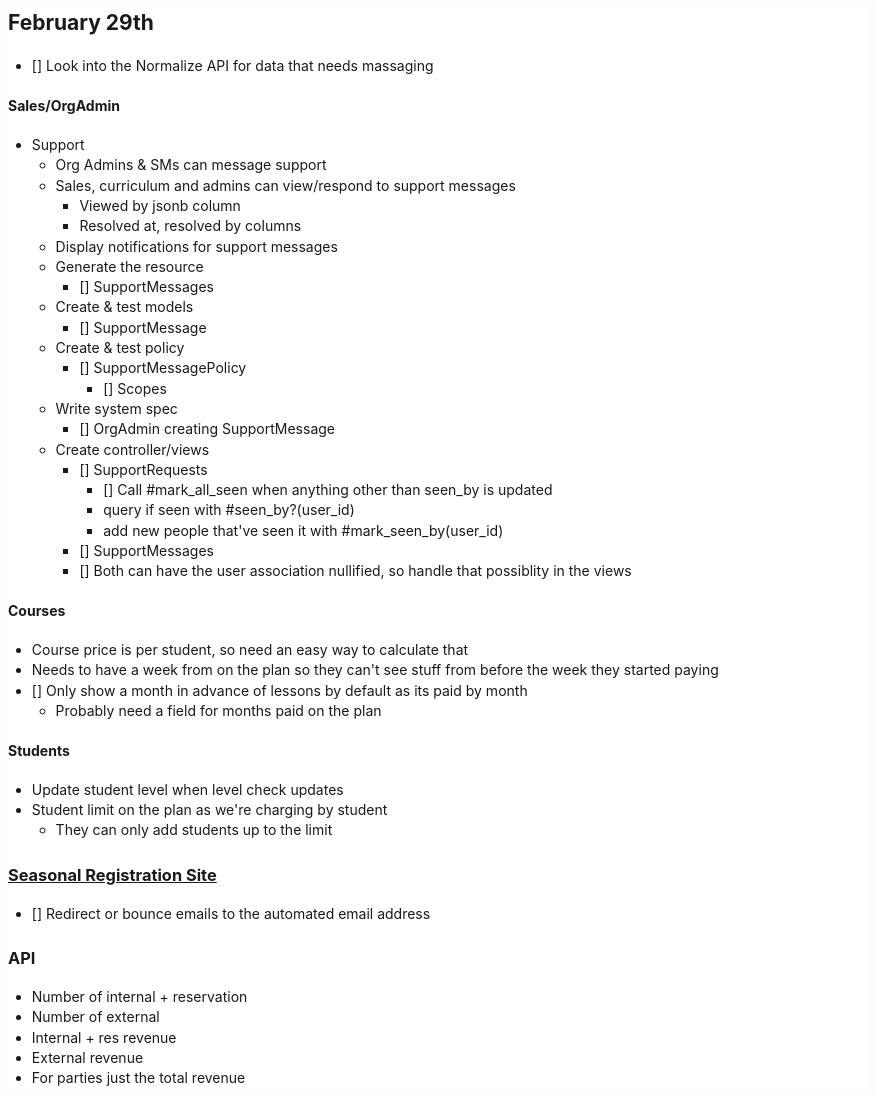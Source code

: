 ## February 29th

- [] Look into the Normalize API for data that needs massaging

#### Sales/OrgAdmin

- Support
  - Org Admins & SMs can message support
  - Sales, curriculum and admins can view/respond to support messages
    - Viewed by jsonb column
    - Resolved at, resolved by columns
  - Display notifications for support messages
  - Generate the resource
    - [] SupportMessages
  - Create & test models
    - [] SupportMessage
  - Create & test policy
    - [] SupportMessagePolicy
      - [] Scopes
  - Write system spec
    - [] OrgAdmin creating SupportMessage
  - Create controller/views
    - [] SupportRequests
      - [] Call #mark_all_seen when anything other than seen_by is updated
      - query if seen with #seen_by?(user_id)
      - add new people that've seen it with #mark_seen_by(user_id)
    - [] SupportMessages
    - [] Both can have the user association nullified, so handle that possiblity in the views

#### Courses

- Course price is per student, so need an easy way to calculate that
- Needs to have a week from on the plan so they can't see stuff from before the week they started paying
- [] Only show a month in advance of lessons by default as its paid by month
  - Probably need a field for months paid on the plan

#### Students

- Update student level when level check updates
- Student limit on the plan as we're charging by student
  - They can only add students up to the limit

### [Seasonal Registration Site](https://github.com/Brett-Tanner/db_prototype_v2.git)

- [] Redirect or bounce emails to the automated email address

### API

- Number of internal + reservation
- Number of external
- Internal + res revenue
- External revenue
- For parties just the total revenue
